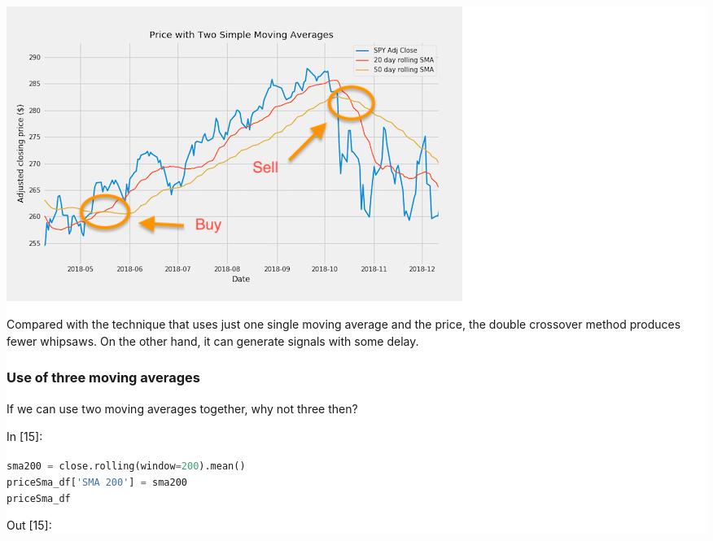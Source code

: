 ![Two MAs](assets/images/ttb01-fig03.png)

Compared with the technique that uses just one single moving average and the price, the double crossover method produces fewer whipsaws. On the other hand, it can generate signals with some delay.


### Use of three moving averages


If we can use two moving averages together, why not three then?

<div class="prompt input_prompt">
    In [15]:
</div>

```python
sma200 = close.rolling(window=200).mean()
priceSma_df['SMA 200'] = sma200
priceSma_df
```

<div class="prompt output_prompt">
    Out [15]:
</div>




<div>
<style scoped>
    .dataframe tbody tr th:only-of-type {
        vertical-align: middle;
    }

    .dataframe tbody tr th {
        vertical-align: top;
    }


[Technical Analysis]: https://www.investopedia.com/terms/t/technicalanalysis.asp
[SPDR S&P 500 ETF Trust]: https://en.wikipedia.org/wiki/SPDR_S%26P_500_Trust_ETF
[Exchange Traded Fund]: https://www.investopedia.com/terms/e/etf.asp
[here]: https://www.dataquest.io/course/python-for-data-science-fundamentals/
[pandas]: https://pandas.pydata.org/
[Matplotlib]: https://matplotlib.org/
[Jupyter]: https://jupyter.org/
[Jupyter tutorial]: https://www.dataquest.io/blog/jupyter-notebook-tutorial/
[Yahoo! Finance]: https://uk.finance.yahoo.com/quote/SPY/history?p=SPY
[my csv file here]: https://raw.githubusercontent.com/stebas101/TradingToolbox/master/data/SPY.csv
[here]: https://tonysyu.github.io/raw_content/matplotlib-style-gallery/gallery.html
[technical indicators]: https://school.stockcharts.com/doku.php?id=technical_indicators